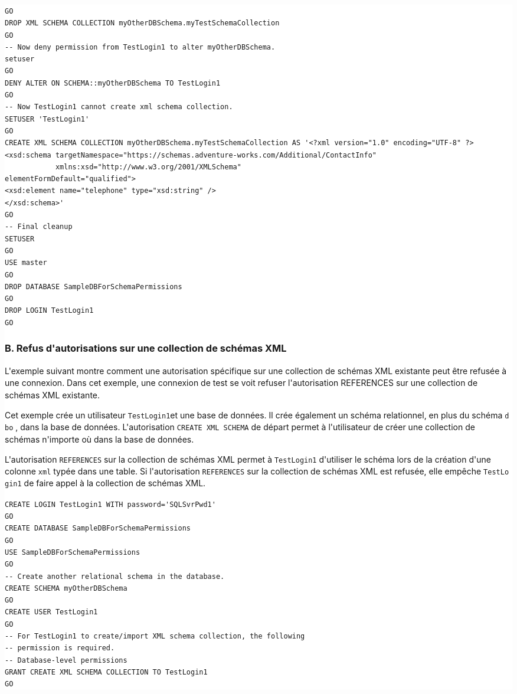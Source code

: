```  
GO  
DROP XML SCHEMA COLLECTION myOtherDBSchema.myTestSchemaCollection  
GO  
-- Now deny permission from TestLogin1 to alter myOtherDBSchema.  
setuser  
GO  
DENY ALTER ON SCHEMA::myOtherDBSchema TO TestLogin1  
GO  
-- Now TestLogin1 cannot create xml schema collection.  
SETUSER 'TestLogin1'  
GO  
CREATE XML SCHEMA COLLECTION myOtherDBSchema.myTestSchemaCollection AS '<?xml version="1.0" encoding="UTF-8" ?>  
<xsd:schema targetNamespace="https://schemas.adventure-works.com/Additional/ContactInfo"   
            xmlns:xsd="http://www.w3.org/2001/XMLSchema"   
elementFormDefault="qualified">  
<xsd:element name="telephone" type="xsd:string" />  
</xsd:schema>'  
GO  
-- Final cleanup  
SETUSER  
GO  
USE master  
GO  
DROP DATABASE SampleDBForSchemaPermissions  
GO  
DROP LOGIN TestLogin1  
GO  
```  
  
### <a name="b-denying-permissions-on-an-xml-schema-collection"></a>B. Refus d'autorisations sur une collection de schémas XML  
 L'exemple suivant montre comment une autorisation spécifique sur une collection de schémas XML existante peut être refusée à une connexion. Dans cet exemple, une connexion de test se voit refuser l'autorisation REFERENCES sur une collection de schémas XML existante.  
  
 Cet exemple crée un utilisateur `TestLogin1`et une base de données. Il crée également un schéma relationnel, en plus du schéma `dbo` , dans la base de données. L'autorisation `CREATE XML SCHEMA` de départ permet à l'utilisateur de créer une collection de schémas n'importe où dans la base de données.  
  
 L'autorisation `REFERENCES` sur la collection de schémas XML permet à `TestLogin1` d'utiliser le schéma lors de la création d'une colonne `xml` typée dans une table. Si l'autorisation `REFERENCES` sur la collection de schémas XML est refusée, elle empêche `TestLogin1` de faire appel à la collection de schémas XML.  
  
```  
CREATE LOGIN TestLogin1 WITH password='SQLSvrPwd1'  
GO  
CREATE DATABASE SampleDBForSchemaPermissions  
GO  
USE SampleDBForSchemaPermissions  
GO  
-- Create another relational schema in the database.  
CREATE SCHEMA myOtherDBSchema  
GO  
CREATE USER TestLogin1  
GO  
-- For TestLogin1 to create/import XML schema collection, the following  
-- permission is required.  
-- Database-level permissions  
GRANT CREATE XML SCHEMA COLLECTION TO TestLogin1  
GO  
```
